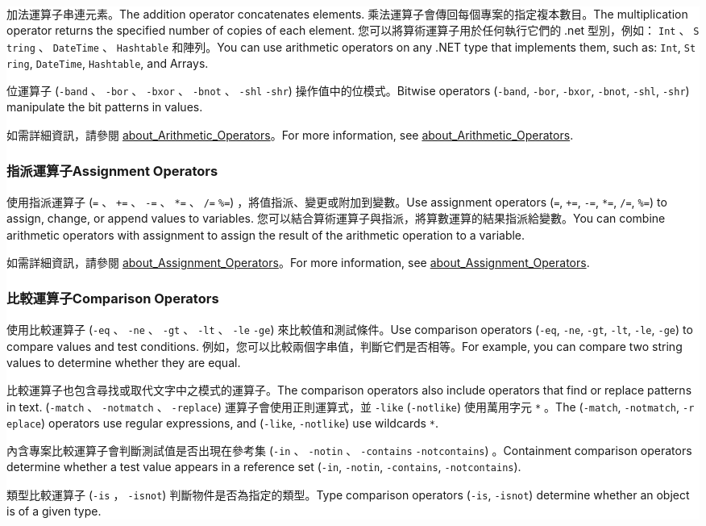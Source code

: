 <span data-ttu-id="68a2d-113">加法運算子串連元素。</span><span class="sxs-lookup"><span data-stu-id="68a2d-113">The addition operator concatenates elements.</span></span> <span data-ttu-id="68a2d-114">乘法運算子會傳回每個專案的指定複本數目。</span><span class="sxs-lookup"><span data-stu-id="68a2d-114">The multiplication operator returns the specified number of copies of each element.</span></span> <span data-ttu-id="68a2d-115">您可以將算術運算子用於任何執行它們的 .net 型別，例如： `Int` 、 `String` 、 `DateTime` 、 `Hashtable` 和陣列。</span><span class="sxs-lookup"><span data-stu-id="68a2d-115">You can use arithmetic operators on any .NET type that implements them, such as: `Int`, `String`, `DateTime`, `Hashtable`, and Arrays.</span></span>

<span data-ttu-id="68a2d-116">位運算子 (`-band` 、 `-bor` 、 `-bxor` 、 `-bnot` 、 `-shl` `-shr`) 操作值中的位模式。</span><span class="sxs-lookup"><span data-stu-id="68a2d-116">Bitwise operators (`-band`, `-bor`, `-bxor`, `-bnot`, `-shl`, `-shr`) manipulate the bit patterns in values.</span></span>

<span data-ttu-id="68a2d-117">如需詳細資訊，請參閱 [about_Arithmetic_Operators](about_Arithmetic_Operators.md)。</span><span class="sxs-lookup"><span data-stu-id="68a2d-117">For more information, see [about_Arithmetic_Operators](about_Arithmetic_Operators.md).</span></span>

### <a name="assignment-operators"></a><span data-ttu-id="68a2d-118">指派運算子</span><span class="sxs-lookup"><span data-stu-id="68a2d-118">Assignment Operators</span></span>

<span data-ttu-id="68a2d-119">使用指派運算子 (`=` 、 `+=` 、 `-=` 、 `*=` 、 `/=` `%=`) ，將值指派、變更或附加到變數。</span><span class="sxs-lookup"><span data-stu-id="68a2d-119">Use assignment operators (`=`, `+=`, `-=`, `*=`, `/=`, `%=`) to assign, change, or append values to variables.</span></span> <span data-ttu-id="68a2d-120">您可以結合算術運算子與指派，將算數運算的結果指派給變數。</span><span class="sxs-lookup"><span data-stu-id="68a2d-120">You can combine arithmetic operators with assignment to assign the result of the arithmetic operation to a variable.</span></span>

<span data-ttu-id="68a2d-121">如需詳細資訊，請參閱 [about_Assignment_Operators](about_Assignment_Operators.md)。</span><span class="sxs-lookup"><span data-stu-id="68a2d-121">For more information, see [about_Assignment_Operators](about_Assignment_Operators.md).</span></span>

### <a name="comparison-operators"></a><span data-ttu-id="68a2d-122">比較運算子</span><span class="sxs-lookup"><span data-stu-id="68a2d-122">Comparison Operators</span></span>

<span data-ttu-id="68a2d-123">使用比較運算子 (`-eq` 、 `-ne` 、 `-gt` 、 `-lt` 、 `-le` `-ge`) 來比較值和測試條件。</span><span class="sxs-lookup"><span data-stu-id="68a2d-123">Use comparison operators (`-eq`, `-ne`, `-gt`, `-lt`, `-le`, `-ge`) to compare values and test conditions.</span></span> <span data-ttu-id="68a2d-124">例如，您可以比較兩個字串值，判斷它們是否相等。</span><span class="sxs-lookup"><span data-stu-id="68a2d-124">For example, you can compare two string values to determine whether they are equal.</span></span>

<span data-ttu-id="68a2d-125">比較運算子也包含尋找或取代文字中之模式的運算子。</span><span class="sxs-lookup"><span data-stu-id="68a2d-125">The comparison operators also include operators that find or replace patterns in text.</span></span> <span data-ttu-id="68a2d-126"> (`-match` 、 `-notmatch` 、 `-replace`) 運算子會使用正則運算式，並 `-like` (`-notlike`) 使用萬用字元 `*` 。</span><span class="sxs-lookup"><span data-stu-id="68a2d-126">The (`-match`, `-notmatch`, `-replace`) operators use regular expressions, and (`-like`, `-notlike`) use wildcards `*`.</span></span>

<span data-ttu-id="68a2d-127">內含專案比較運算子會判斷測試值是否出現在參考集 (`-in` 、 `-notin` 、 `-contains` `-notcontains`) 。</span><span class="sxs-lookup"><span data-stu-id="68a2d-127">Containment comparison operators determine whether a test value appears in a reference set (`-in`, `-notin`, `-contains`, `-notcontains`).</span></span>

<span data-ttu-id="68a2d-128">類型比較運算子 (`-is` ， `-isnot`) 判斷物件是否為指定的類型。</span><span class="sxs-lookup"><span data-stu-id="68a2d-128">Type comparison operators (`-is`, `-isnot`) determine whether an object is of a given type.</span></span>
